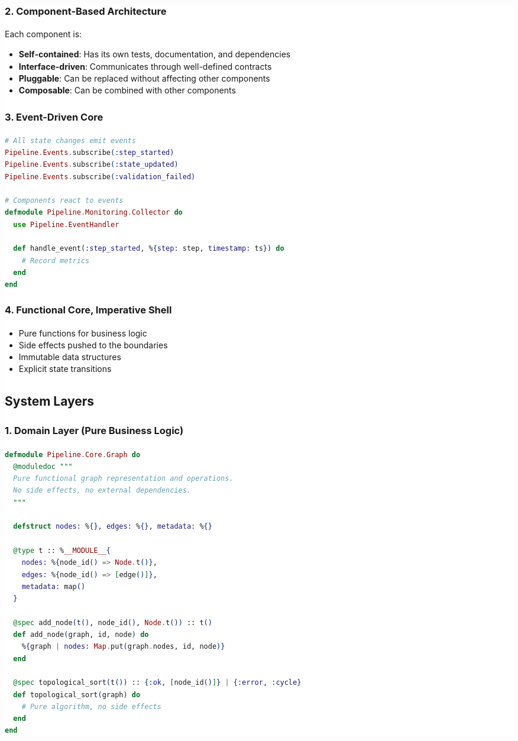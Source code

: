 ```
```

### 2. **Component-Based Architecture**

Each component is:
- **Self-contained**: Has its own tests, documentation, and dependencies
- **Interface-driven**: Communicates through well-defined contracts
- **Pluggable**: Can be replaced without affecting other components
- **Composable**: Can be combined with other components

### 3. **Event-Driven Core**

```elixir
# All state changes emit events
Pipeline.Events.subscribe(:step_started)
Pipeline.Events.subscribe(:state_updated)
Pipeline.Events.subscribe(:validation_failed)

# Components react to events
defmodule Pipeline.Monitoring.Collector do
  use Pipeline.EventHandler
  
  def handle_event(:step_started, %{step: step, timestamp: ts}) do
    # Record metrics
  end
end
```

### 4. **Functional Core, Imperative Shell**

- Pure functions for business logic
- Side effects pushed to the boundaries
- Immutable data structures
- Explicit state transitions

## System Layers

### 1. **Domain Layer** (Pure Business Logic)

```elixir
defmodule Pipeline.Core.Graph do
  @moduledoc """
  Pure functional graph representation and operations.
  No side effects, no external dependencies.
  """
  
  defstruct nodes: %{}, edges: %{}, metadata: %{}
  
  @type t :: %__MODULE__{
    nodes: %{node_id() => Node.t()},
    edges: %{node_id() => [edge()]},
    metadata: map()
  }
  
  @spec add_node(t(), node_id(), Node.t()) :: t()
  def add_node(graph, id, node) do
    %{graph | nodes: Map.put(graph.nodes, id, node)}
  end
  
  @spec topological_sort(t()) :: {:ok, [node_id()]} | {:error, :cycle}
  def topological_sort(graph) do
    # Pure algorithm, no side effects
  end
end
```